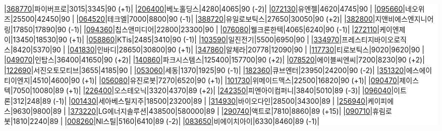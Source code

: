 |[368770](https://finance.daum.net/quotes/A368770)|파이버프로|3015|3345|90 (+1)|
|[206400](https://finance.daum.net/quotes/A206400)|베노홀딩스|4280|4065|90 (-2)|
|[072130](https://finance.daum.net/quotes/A072130)|유엔젤|4620|4745|90 |
|[095660](https://finance.daum.net/quotes/A095660)|네오위즈|25500|42450|90 |
|[064520](https://finance.daum.net/quotes/A064520)|테크엘|7000|8800|90 (-1)|
|[388720](https://finance.daum.net/quotes/A388720)|유일로보틱스|27650|30050|90 (+2)|
|[382800](https://finance.daum.net/quotes/A382800)|지앤비에스엔지니어링|17850|17890|90 (-1)|
|[094360](https://finance.daum.net/quotes/A094360)|칩스앤미디어|22800|23300|90 |
|[076080](https://finance.daum.net/quotes/A076080)|웰크론한텍|4065|6240|90 (-1)|
|[272110](https://finance.daum.net/quotes/A272110)|케이엔제이|13450|18530|90 (+1)|
|[058860](https://finance.daum.net/quotes/A058860)|KTis|2485|3410|90 (-1)|
|[103590](https://finance.daum.net/quotes/A103590)|일진전기|5500|6950|90 |
|[334970](https://finance.daum.net/quotes/A334970)|프레스티지바이오로직스|8420|5370|90 |
|[041830](https://finance.daum.net/quotes/A041830)|인바디|28650|30800|90 (+1)|
|[347860](https://finance.daum.net/quotes/A347860)|알체라|20778|12090|90 |
|[117730](https://finance.daum.net/quotes/A117730)|티로보틱스|9020|9620|90 |
|[049070](https://finance.daum.net/quotes/A049070)|인탑스|36400|41650|90 (+2)|
|[140860](https://finance.daum.net/quotes/A140860)|파크시스템스|125400|157700|90 (+2)|
|[078520](https://finance.daum.net/quotes/A078520)|에이블씨엔씨|7200|8230|90 (+2)|
|[122690](https://finance.daum.net/quotes/A122690)|서진오토모티브|3655|4185|90 |
|[053060](https://finance.daum.net/quotes/A053060)|세동|1370|1925|90 (-1)|
|[182360](https://finance.daum.net/quotes/A182360)|큐브엔터|23950|24200|90 (-2)|
|[351320](https://finance.daum.net/quotes/A351320)|에스에이티이엔지|4510|4600|90 (+1)|
|[056080](https://finance.daum.net/quotes/A056080)|유진로봇|7270|6520|90 (+1)|
|[101730](https://finance.daum.net/quotes/A101730)|위메이드맥스|22500|16820|90 (+1)|
|[090470](https://finance.daum.net/quotes/A090470)|제이스텍|7050|10080|89 (+1)|
|[226400](https://finance.daum.net/quotes/A226400)|오스테오닉|3320|4370|89 (+2)|
|[242350](https://finance.daum.net/quotes/A242350)|피엔아이컴퍼니|3840|5010|89 (-3)|
|[096040](https://finance.daum.net/quotes/A096040)|이트론|312|248|89 (-1)|
|[001430](https://finance.daum.net/quotes/A001430)|세아베스틸지주|18500|23200|89 |
|[314930](https://finance.daum.net/quotes/A314930)|바이오다인|28500|34300|89 |
|[256940](https://finance.daum.net/quotes/A256940)|케이피에스|9630|9800|89 |
|[373220](https://finance.daum.net/quotes/A373220)|LG에너지솔루션|438500|580000|89 |
|[290740](https://finance.daum.net/quotes/A290740)|액트로|7810|8860|89 (+15)|
|[090710](https://finance.daum.net/quotes/A090710)|휴림로봇|1810|2240|89 |
|[008260](https://finance.daum.net/quotes/A008260)|NI스틸|5160|6410|89 (-2)|
|[083650](https://finance.daum.net/quotes/A083650)|비에이치아이|6330|8460|89 (-1)|